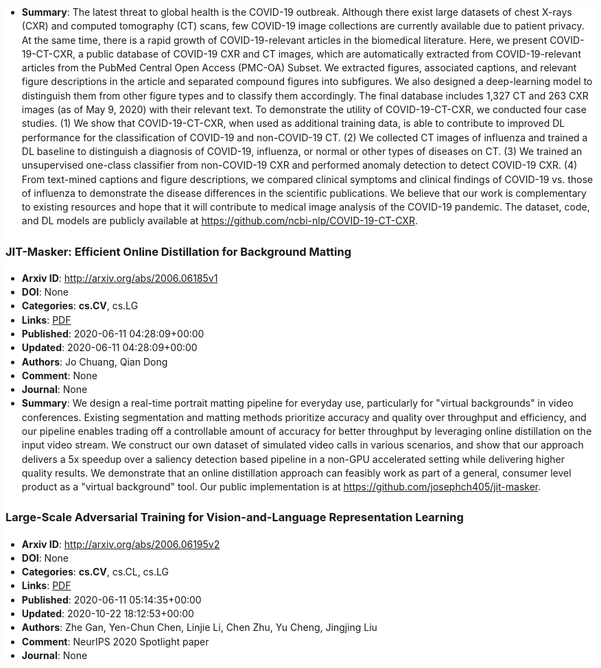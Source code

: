 - **Summary**: The latest threat to global health is the COVID-19 outbreak. Although there exist large datasets of chest X-rays (CXR) and computed tomography (CT) scans, few COVID-19 image collections are currently available due to patient privacy. At the same time, there is a rapid growth of COVID-19-relevant articles in the biomedical literature. Here, we present COVID-19-CT-CXR, a public database of COVID-19 CXR and CT images, which are automatically extracted from COVID-19-relevant articles from the PubMed Central Open Access (PMC-OA) Subset. We extracted figures, associated captions, and relevant figure descriptions in the article and separated compound figures into subfigures. We also designed a deep-learning model to distinguish them from other figure types and to classify them accordingly. The final database includes 1,327 CT and 263 CXR images (as of May 9, 2020) with their relevant text. To demonstrate the utility of COVID-19-CT-CXR, we conducted four case studies. (1) We show that COVID-19-CT-CXR, when used as additional training data, is able to contribute to improved DL performance for the classification of COVID-19 and non-COVID-19 CT. (2) We collected CT images of influenza and trained a DL baseline to distinguish a diagnosis of COVID-19, influenza, or normal or other types of diseases on CT. (3) We trained an unsupervised one-class classifier from non-COVID-19 CXR and performed anomaly detection to detect COVID-19 CXR. (4) From text-mined captions and figure descriptions, we compared clinical symptoms and clinical findings of COVID-19 vs. those of influenza to demonstrate the disease differences in the scientific publications. We believe that our work is complementary to existing resources and hope that it will contribute to medical image analysis of the COVID-19 pandemic. The dataset, code, and DL models are publicly available at https://github.com/ncbi-nlp/COVID-19-CT-CXR.



### JIT-Masker: Efficient Online Distillation for Background Matting
- **Arxiv ID**: http://arxiv.org/abs/2006.06185v1
- **DOI**: None
- **Categories**: **cs.CV**, cs.LG
- **Links**: [PDF](http://arxiv.org/pdf/2006.06185v1)
- **Published**: 2020-06-11 04:28:09+00:00
- **Updated**: 2020-06-11 04:28:09+00:00
- **Authors**: Jo Chuang, Qian Dong
- **Comment**: None
- **Journal**: None
- **Summary**: We design a real-time portrait matting pipeline for everyday use, particularly for "virtual backgrounds" in video conferences. Existing segmentation and matting methods prioritize accuracy and quality over throughput and efficiency, and our pipeline enables trading off a controllable amount of accuracy for better throughput by leveraging online distillation on the input video stream. We construct our own dataset of simulated video calls in various scenarios, and show that our approach delivers a 5x speedup over a saliency detection based pipeline in a non-GPU accelerated setting while delivering higher quality results. We demonstrate that an online distillation approach can feasibly work as part of a general, consumer level product as a "virtual background" tool. Our public implementation is at https://github.com/josephch405/jit-masker.



### Large-Scale Adversarial Training for Vision-and-Language Representation Learning
- **Arxiv ID**: http://arxiv.org/abs/2006.06195v2
- **DOI**: None
- **Categories**: **cs.CV**, cs.CL, cs.LG
- **Links**: [PDF](http://arxiv.org/pdf/2006.06195v2)
- **Published**: 2020-06-11 05:14:35+00:00
- **Updated**: 2020-10-22 18:12:53+00:00
- **Authors**: Zhe Gan, Yen-Chun Chen, Linjie Li, Chen Zhu, Yu Cheng, Jingjing Liu
- **Comment**: NeurIPS 2020 Spotlight paper
- **Journal**: None